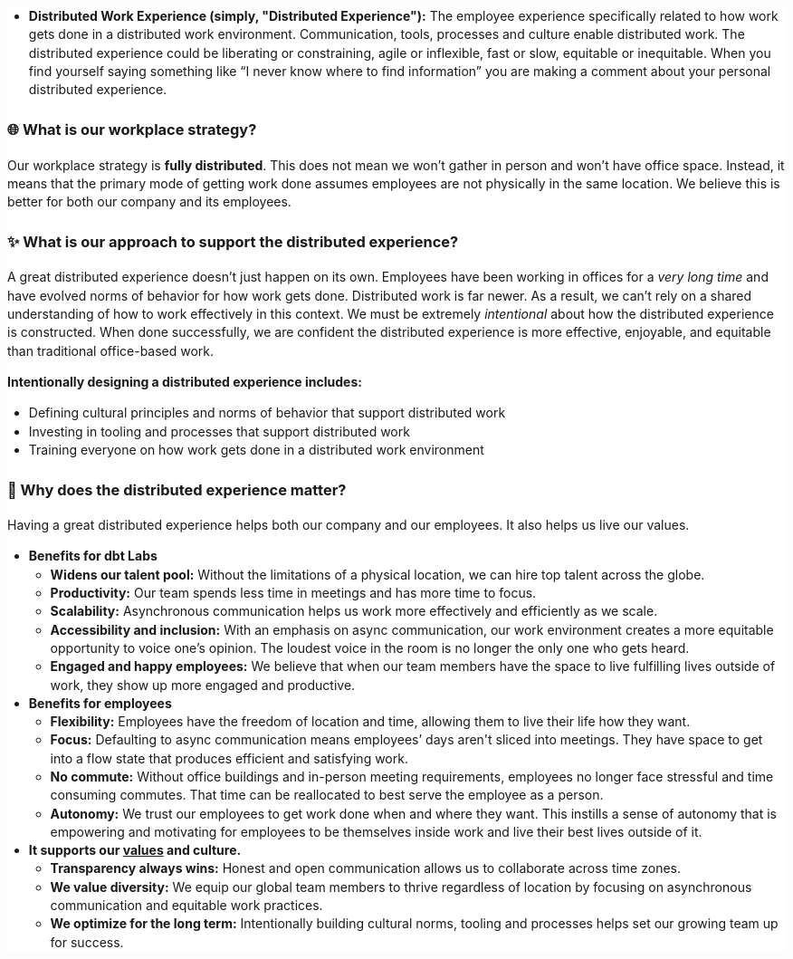 - **Distributed Work Experience (simply, "Distributed Experience"):** The employee experience specifically related to how work gets done in a distributed work environment. Communication, tools, processes and culture enable distributed work. The distributed experience could be liberating or constraining, agile or inflexible, fast or slow, equitable or inequitable. When you find yourself saying something like “I never know where to find information” you are making a comment about your personal distributed experience.

### 🌐 What is our workplace strategy?

Our workplace strategy is **fully distributed**. This does not mean we won’t gather in person and won’t have office space. Instead, it means that the primary mode of getting work done assumes employees are not physically in the same location. We believe this is better for both our company and its employees.

### ✨ What is our approach to support the distributed experience?

A great distributed experience doesn’t just happen on its own. Employees have been working in offices for a *very long time* and have evolved norms of behavior for how work gets done. Distributed work is far newer. As a result, we can’t rely on a shared understanding of how to work effectively in this context. We must be extremely *intentional* about how the distributed experience is constructed. When done successfully, we are confident the distributed experience is more effective, enjoyable, and equitable than traditional office-based work.

**Intentionally designing a distributed experience includes:**

- Defining cultural principles and norms of behavior that support distributed work
- Investing in tooling and processes that support distributed work
- Training everyone on how work gets done in a distributed work environment

### 🤔 Why does the distributed experience matter?

Having a great distributed experience helps both our company and our employees. It also helps us live our values.

- **Benefits for dbt Labs**
    - **Widens our talent pool:** Without the limitations of a physical location, we can hire top talent across the globe.
    - **Productivity:** Our team spends less time in meetings and has more time to focus.
    - **Scalability:** Asynchronous communication helps us work more effectively and efficiently as we scale.
    - **Accessibility and inclusion:** With an emphasis on async communication, our work environment creates a more equitable opportunity to voice one’s opinion. The loudest voice in the room is no longer the only one who gets heard.
    - **Engaged and happy employees:** We believe that when our team members have the space to live fulfilling lives outside of work, they show up more engaged and productive.
- **Benefits for employees**
    - **Flexibility:** Employees have the freedom of location and time, allowing them to live their life how they want.
    - **Focus:** Defaulting to async communication means employees’ days aren't sliced into meetings. They have space to get into a flow state that produces efficient and satisfying work.
    - **No commute:** Without office buildings and in-person meeting requirements, employees no longer face stressful and time consuming commutes. That time can be reallocated to best serve the employee as a person.
    - **Autonomy:** We trust our employees to get work done when and where they want. This instills a sense of autonomy that is empowering and motivating for employees to be themselves inside work and live their best lives outside of it.
- **It supports our [values](values.md) and culture.**
    - **Transparency always wins:** Honest and open communication allows us to collaborate across time zones.
    - **We value diversity:** We equip our global team members to thrive regardless of location by focusing on asynchronous communication and equitable work practices.
    - **We optimize for the long term:** Intentionally building cultural norms, tooling and processes helps set our growing team up for success.